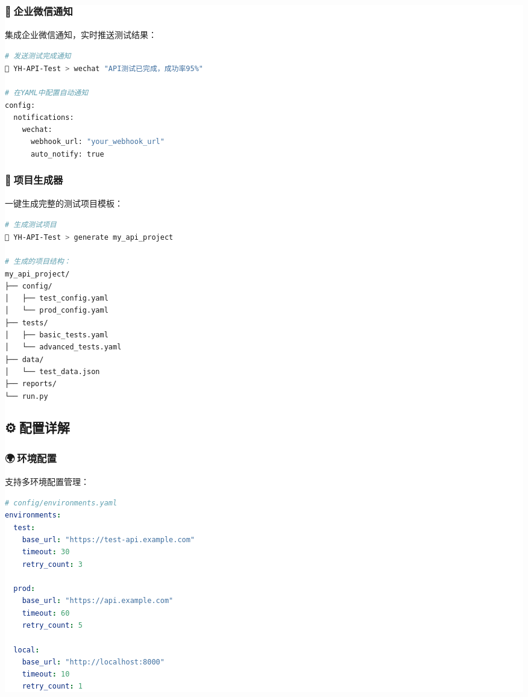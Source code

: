 ### 📱 企业微信通知

集成企业微信通知，实时推送测试结果：

```bash
# 发送测试完成通知
🚀 YH-API-Test > wechat "API测试已完成，成功率95%"

# 在YAML中配置自动通知
config:
  notifications:
    wechat:
      webhook_url: "your_webhook_url"
      auto_notify: true
```

### 🎨 项目生成器

一键生成完整的测试项目模板：

```bash
# 生成测试项目
🚀 YH-API-Test > generate my_api_project

# 生成的项目结构：
my_api_project/
├── config/
│   ├── test_config.yaml
│   └── prod_config.yaml
├── tests/
│   ├── basic_tests.yaml
│   └── advanced_tests.yaml
├── data/
│   └── test_data.json
├── reports/
└── run.py
```

## ⚙️ 配置详解

### 🌍 环境配置

支持多环境配置管理：

```yaml
# config/environments.yaml
environments:
  test:
    base_url: "https://test-api.example.com"
    timeout: 30
    retry_count: 3

  prod:
    base_url: "https://api.example.com"
    timeout: 60
    retry_count: 5

  local:
    base_url: "http://localhost:8000"
    timeout: 10
    retry_count: 1
```

